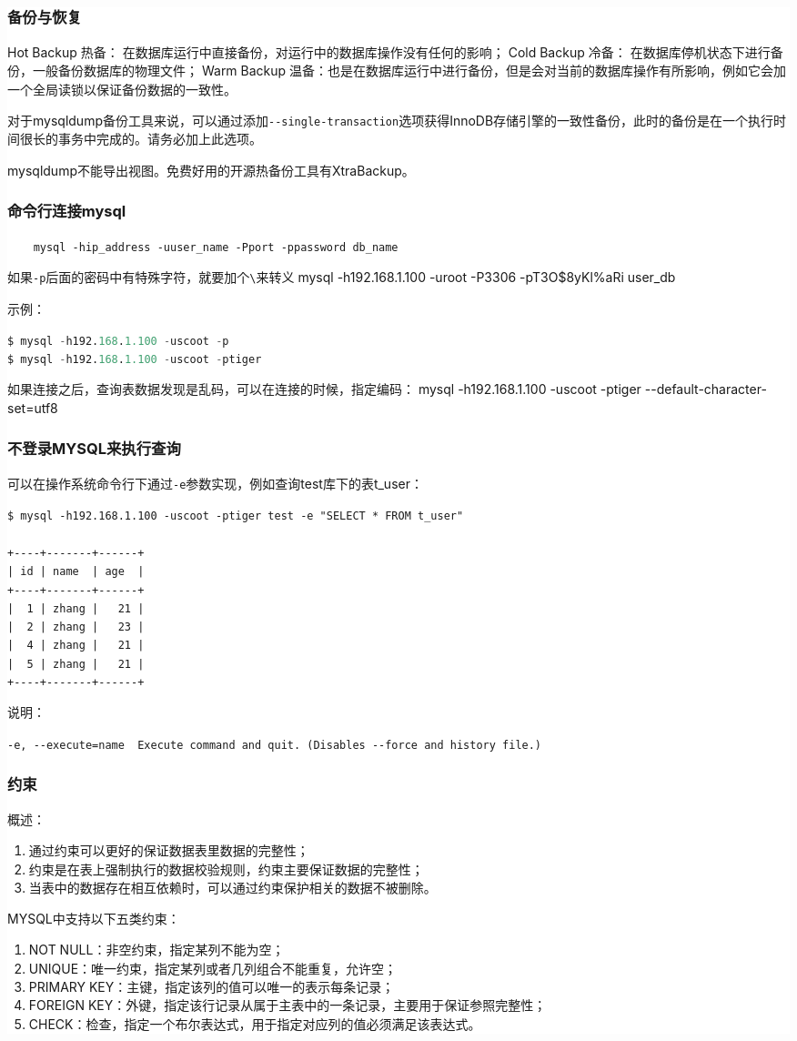 
### 备份与恢复
Hot Backup 热备： 在数据库运行中直接备份，对运行中的数据库操作没有任何的影响；
Cold Backup 冷备： 在数据库停机状态下进行备份，一般备份数据库的物理文件；
Warm Backup 温备：也是在数据库运行中进行备份，但是会对当前的数据库操作有所影响，例如它会加一个全局读锁以保证备份数据的一致性。

对于mysqldump备份工具来说，可以通过添加`--single-transaction`选项获得InnoDB存储引擎的一致性备份，此时的备份是在一个执行时间很长的事务中完成的。请务必加上此选项。

mysqldump不能导出视图。免费好用的开源热备份工具有XtraBackup。


### 命令行连接mysql
        mysql -hip_address -uuser_name -Pport -ppassword db_name

如果`-p`后面的密码中有特殊字符，就要加个`\`来转义
        mysql -h192.168.1.100 -uroot -P3306 -pT3O\$8yKl%aRi user_db


示例：
``` sql
$ mysql -h192.168.1.100 -uscoot -p
$ mysql -h192.168.1.100 -uscoot -ptiger
```

如果连接之后，查询表数据发现是乱码，可以在连接的时候，指定编码：
        mysql -h192.168.1.100 -uscoot -ptiger --default-character-set=utf8


### 不登录MYSQL来执行查询
可以在操作系统命令行下通过`-e`参数实现，例如查询test库下的表t_user：
``` mysql
$ mysql -h192.168.1.100 -uscoot -ptiger test -e "SELECT * FROM t_user"

+----+-------+------+
| id | name  | age  |
+----+-------+------+
|  1 | zhang |   21 |
|  2 | zhang |   23 |
|  4 | zhang |   21 |
|  5 | zhang |   21 |
+----+-------+------+
```

说明：

    -e, --execute=name  Execute command and quit. (Disables --force and history file.)


### 约束
概述：
1. 通过约束可以更好的保证数据表里数据的完整性；
2. 约束是在表上强制执行的数据校验规则，约束主要保证数据的完整性；
3. 当表中的数据存在相互依赖时，可以通过约束保护相关的数据不被删除。

MYSQL中支持以下五类约束：
1. NOT NULL：非空约束，指定某列不能为空；
2. UNIQUE：唯一约束，指定某列或者几列组合不能重复，允许空；
3. PRIMARY KEY：主键，指定该列的值可以唯一的表示每条记录；
4. FOREIGN KEY：外键，指定该行记录从属于主表中的一条记录，主要用于保证参照完整性；
5. CHECK：检查，指定一个布尔表达式，用于指定对应列的值必须满足该表达式。
